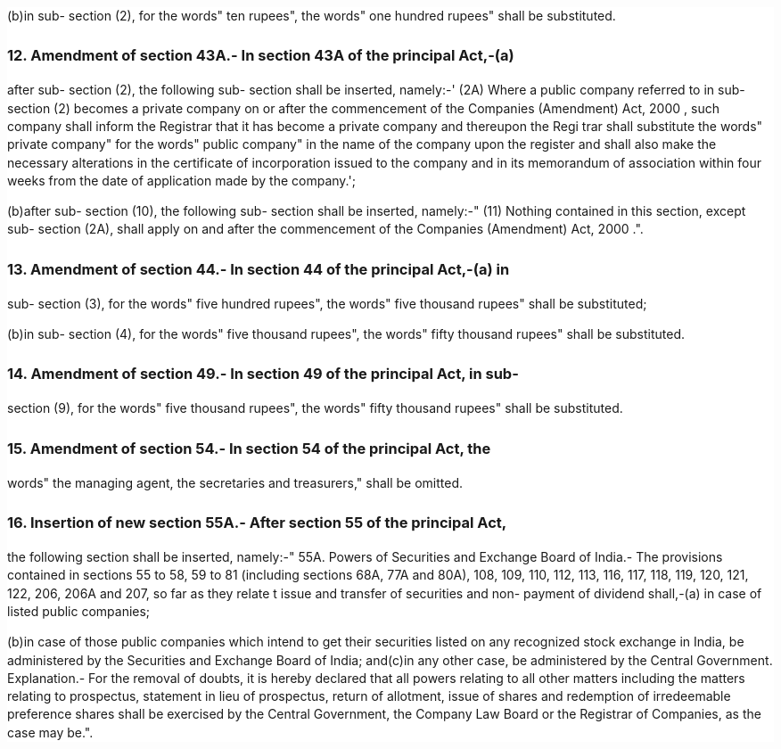 (b)in sub- section (2), for the words" ten rupees", the words" one hundred
rupees" shall be substituted.

### 12. Amendment of section 43A.- In section 43A of the principal Act,-(a)
after sub- section (2), the following sub- section shall be inserted,
namely:-' (2A) Where a public company referred to in sub- section (2) becomes
a private company on or after the commencement of the Companies (Amendment)
Act, 2000 , such company shall inform the Registrar that it has become a
private company and thereupon the Regi trar shall substitute the words"
private company" for the words" public company" in the name of the company
upon the register and shall also make the necessary alterations in the
certificate of incorporation issued to the company and in its memorandum of
association within four weeks from the date of application made by the
company.';

(b)after sub- section (10), the following sub- section shall be inserted,
namely:-" (11) Nothing contained in this section, except sub- section (2A),
shall apply on and after the commencement of the Companies (Amendment) Act,
2000 .".

### 13. Amendment of section 44.- In section 44 of the principal Act,-(a) in
sub- section (3), for the words" five hundred rupees", the words" five
thousand rupees" shall be substituted;

(b)in sub- section (4), for the words" five thousand rupees", the words" fifty
thousand rupees" shall be substituted.

### 14. Amendment of section 49.- In section 49 of the principal Act, in sub-
section (9), for the words" five thousand rupees", the words" fifty thousand
rupees" shall be substituted.

### 15. Amendment of section 54.- In section 54 of the principal Act, the
words" the managing agent, the secretaries and treasurers," shall be omitted.

### 16. Insertion of new section 55A.- After section 55 of the principal Act,
the following section shall be inserted, namely:-" 55A. Powers of Securities
and Exchange Board of India.- The provisions contained in sections 55 to 58,
59 to 81 (including sections 68A, 77A and 80A), 108, 109, 110, 112, 113, 116,
117, 118, 119, 120, 121, 122, 206, 206A and 207, so far as they relate t issue
and transfer of securities and non- payment of dividend shall,-(a) in case of
listed public companies;

(b)in case of those public companies which intend to get their securities
listed on any recognized stock exchange in India, be administered by the
Securities and Exchange Board of India; and(c)in any other case, be
administered by the Central Government. Explanation.- For the removal of
doubts, it is hereby declared that all powers relating to all other matters
including the matters relating to prospectus, statement in lieu of prospectus,
return of allotment, issue of shares and redemption of irredeemable preference
shares shall be exercised by the Central Government, the Company Law Board or
the Registrar of Companies, as the case may be.".
